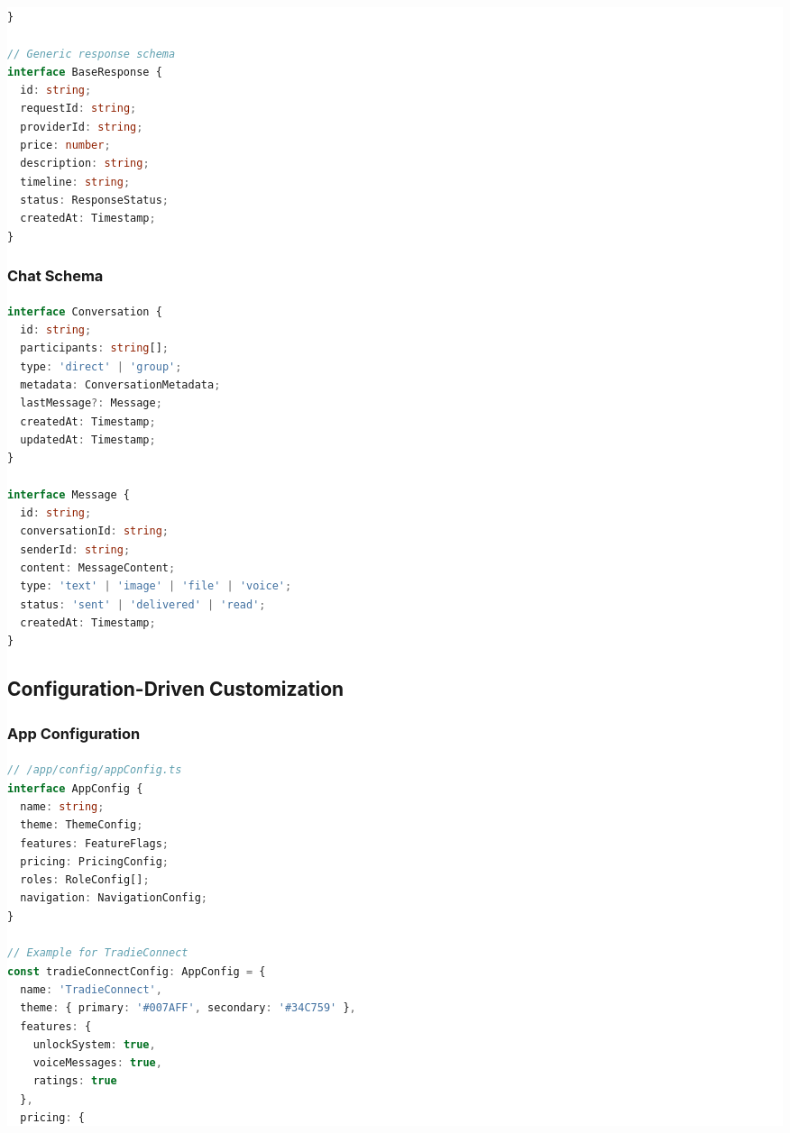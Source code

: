 ```typescript
}

// Generic response schema
interface BaseResponse {
  id: string;
  requestId: string;
  providerId: string;
  price: number;
  description: string;
  timeline: string;
  status: ResponseStatus;
  createdAt: Timestamp;
}
```

### Chat Schema
```typescript
interface Conversation {
  id: string;
  participants: string[];
  type: 'direct' | 'group';
  metadata: ConversationMetadata;
  lastMessage?: Message;
  createdAt: Timestamp;
  updatedAt: Timestamp;
}

interface Message {
  id: string;
  conversationId: string;
  senderId: string;
  content: MessageContent;
  type: 'text' | 'image' | 'file' | 'voice';
  status: 'sent' | 'delivered' | 'read';
  createdAt: Timestamp;
}
```

## Configuration-Driven Customization

### App Configuration
```typescript
// /app/config/appConfig.ts
interface AppConfig {
  name: string;
  theme: ThemeConfig;
  features: FeatureFlags;
  pricing: PricingConfig;
  roles: RoleConfig[];
  navigation: NavigationConfig;
}

// Example for TradieConnect
const tradieConnectConfig: AppConfig = {
  name: 'TradieConnect',
  theme: { primary: '#007AFF', secondary: '#34C759' },
  features: { 
    unlockSystem: true, 
    voiceMessages: true,
    ratings: true 
  },
  pricing: { 
```